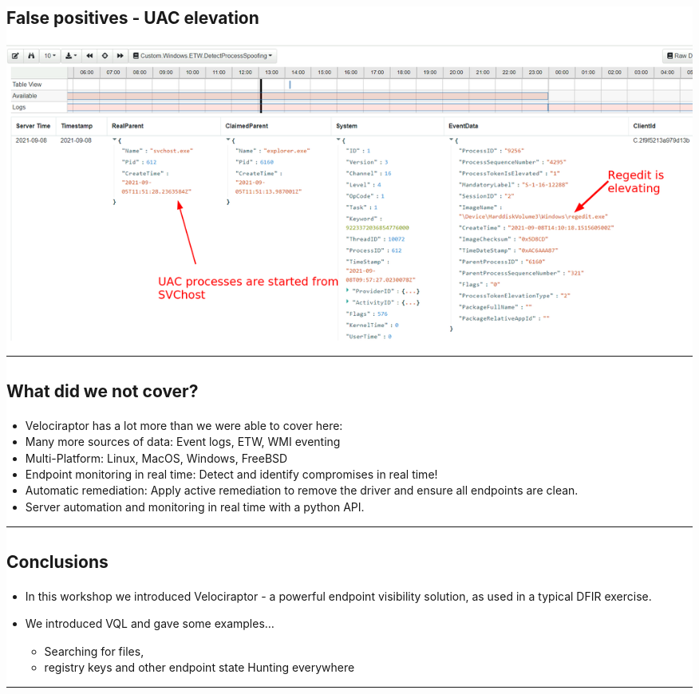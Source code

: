 

## False positives - UAC elevation

![](Windows.ETW.DetectProcessSpoofing_fp.png)

---



## What did we not cover?

* Velociraptor has a lot more than we were able to cover here:
* Many more sources of data: Event logs, ETW, WMI eventing
* Multi-Platform: Linux, MacOS, Windows, FreeBSD
* Endpoint monitoring in real time: Detect and identify compromises in real time!
* Automatic remediation: Apply active remediation to remove the driver and ensure all endpoints are clean.
* Server automation and monitoring in real time with a python API.

---


## Conclusions

* In this workshop we introduced Velociraptor - a powerful endpoint
  visibility solution, as used in a typical DFIR exercise.

* We introduced VQL and gave some examples…
    * Searching for files,
    * registry keys and other endpoint state Hunting everywhere

---

